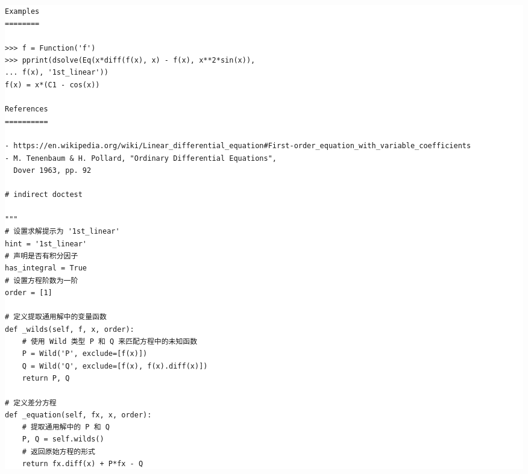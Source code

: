 
    Examples
    ========

    >>> f = Function('f')
    >>> pprint(dsolve(Eq(x*diff(f(x), x) - f(x), x**2*sin(x)),
    ... f(x), '1st_linear'))
    f(x) = x*(C1 - cos(x))

    References
    ==========

    - https://en.wikipedia.org/wiki/Linear_differential_equation#First-order_equation_with_variable_coefficients
    - M. Tenenbaum & H. Pollard, "Ordinary Differential Equations",
      Dover 1963, pp. 92

    # indirect doctest

    """
    # 设置求解提示为 '1st_linear'
    hint = '1st_linear'
    # 声明是否有积分因子
    has_integral = True
    # 设置方程阶数为一阶
    order = [1]

    # 定义提取通用解中的变量函数
    def _wilds(self, f, x, order):
        # 使用 Wild 类型 P 和 Q 来匹配方程中的未知函数
        P = Wild('P', exclude=[f(x)])
        Q = Wild('Q', exclude=[f(x), f(x).diff(x)])
        return P, Q

    # 定义差分方程
    def _equation(self, fx, x, order):
        # 提取通用解中的 P 和 Q
        P, Q = self.wilds()
        # 返回原始方程的形式
        return fx.diff(x) + P*fx - Q
